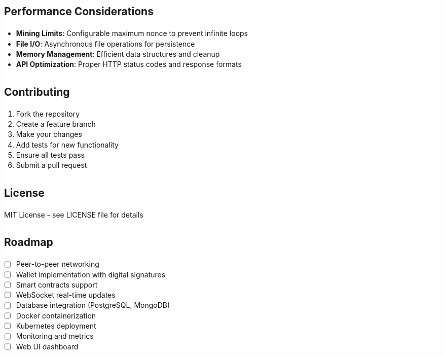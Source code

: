 ## Performance Considerations

- **Mining Limits**: Configurable maximum nonce to prevent infinite loops
- **File I/O**: Asynchronous file operations for persistence
- **Memory Management**: Efficient data structures and cleanup
- **API Optimization**: Proper HTTP status codes and response formats

## Contributing

1. Fork the repository
2. Create a feature branch
3. Make your changes
4. Add tests for new functionality
5. Ensure all tests pass
6. Submit a pull request

## License

MIT License - see LICENSE file for details

## Roadmap

- [ ] Peer-to-peer networking
- [ ] Wallet implementation with digital signatures
- [ ] Smart contracts support
- [ ] WebSocket real-time updates
- [ ] Database integration (PostgreSQL, MongoDB)
- [ ] Docker containerization
- [ ] Kubernetes deployment
- [ ] Monitoring and metrics
- [ ] Web UI dashboard
